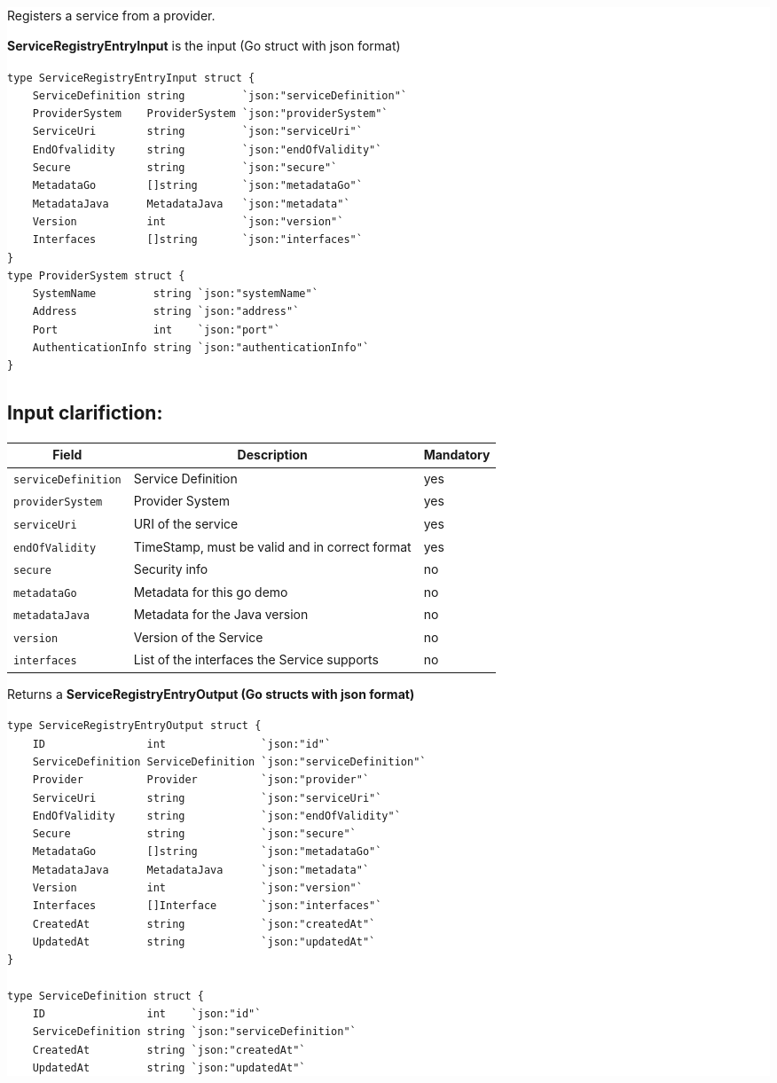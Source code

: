 Registers a service from a provider.

__ServiceRegistryEntryInput__ is the input (Go struct with json format)
```
type ServiceRegistryEntryInput struct {
	ServiceDefinition string         `json:"serviceDefinition"`
	ProviderSystem    ProviderSystem `json:"providerSystem"`
	ServiceUri        string         `json:"serviceUri"`
	EndOfvalidity     string         `json:"endOfValidity"`
	Secure            string         `json:"secure"`
	MetadataGo        []string       `json:"metadataGo"`
	MetadataJava      MetadataJava   `json:"metadata"`
	Version           int            `json:"version"`
	Interfaces        []string       `json:"interfaces"`
}
type ProviderSystem struct {
	SystemName         string `json:"systemName"`
	Address            string `json:"address"`
	Port               int    `json:"port"`
	AuthenticationInfo string `json:"authenticationInfo"`
}
```
## Input clarifiction:
| Field | Description | Mandatory |
| ----- | ----------- | --------- |
| `serviceDefinition` | Service Definition | yes |
| `providerSystem` | Provider System | yes |
| `serviceUri` |  URI of the service | yes |
| `endOfValidity` | TimeStamp, must be valid and in correct format  | yes |
| `secure` | Security info | no |
| `metadataGo` | Metadata for this go demo | no |
| `metadataJava` | Metadata for the Java version| no |
| `version` | Version of the Service | no |
| `interfaces` | List of the interfaces the Service supports | no |

Returns a __ServiceRegistryEntryOutput (Go structs with json format)__

```
type ServiceRegistryEntryOutput struct {
	ID                int               `json:"id"`
	ServiceDefinition ServiceDefinition `json:"serviceDefinition"`
	Provider          Provider          `json:"provider"`
	ServiceUri        string            `json:"serviceUri"`
	EndOfValidity     string            `json:"endOfValidity"`
	Secure            string            `json:"secure"`
	MetadataGo        []string          `json:"metadataGo"`
	MetadataJava      MetadataJava      `json:"metadata"`
	Version           int               `json:"version"`
	Interfaces        []Interface       `json:"interfaces"`
	CreatedAt         string            `json:"createdAt"`
	UpdatedAt         string            `json:"updatedAt"`
}

type ServiceDefinition struct {
	ID                int    `json:"id"`
	ServiceDefinition string `json:"serviceDefinition"`
	CreatedAt         string `json:"createdAt"`
	UpdatedAt         string `json:"updatedAt"`
```